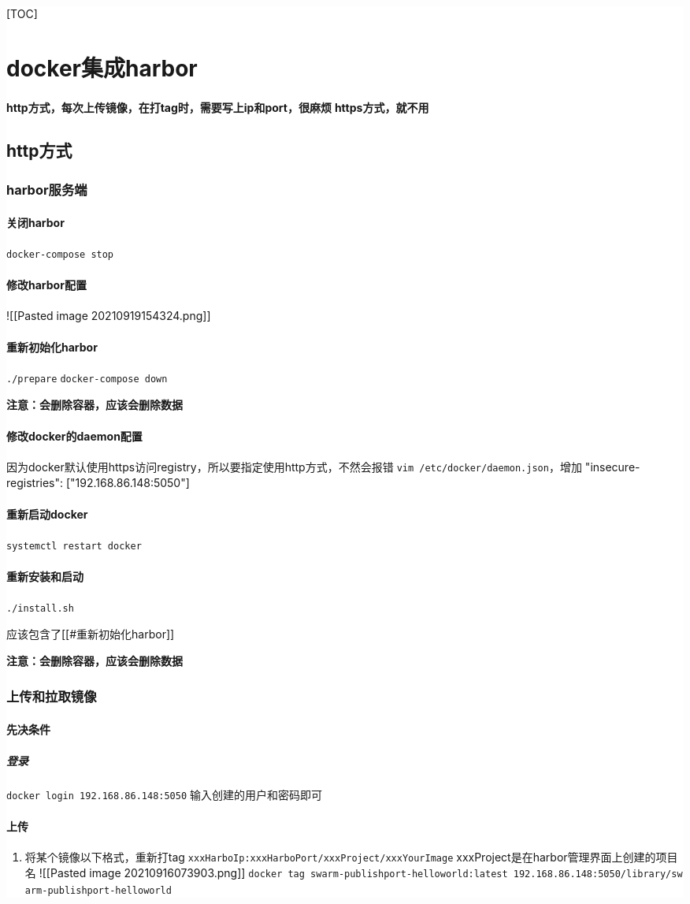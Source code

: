 [TOC]


# docker集成harbor
**http方式，每次上传镜像，在打tag时，需要写上ip和port，很麻烦**
**https方式，就不用**

## http方式
### harbor服务端

#### 关闭harbor
`docker-compose stop`

#### 修改harbor配置
![[Pasted image 20210919154324.png]]

#### 重新初始化harbor
`./prepare`
`docker-compose down`

**注意：会删除容器，应该会删除数据**

#### 修改docker的daemon配置
因为docker默认使用https访问registry，所以要指定使用http方式，不然会报错
`vim /etc/docker/daemon.json`，增加
"insecure-registries": ["192.168.86.148:5050"]

#### 重新启动docker
`systemctl restart docker`

#### 重新安装和启动
`./install.sh`

应该包含了[[#重新初始化harbor]]

**注意：会删除容器，应该会删除数据**

### 上传和拉取镜像
#### 先决条件
##### 登录
`docker login 192.168.86.148:5050`
输入创建的用户和密码即可

#### 上传
1. 将某个镜像以下格式，重新打tag
`xxxHarboIp:xxxHarboPort/xxxProject/xxxYourImage`
xxxProject是在harbor管理界面上创建的项目名
![[Pasted image 20210916073903.png]]
`docker tag swarm-publishport-helloworld:latest 192.168.86.148:5050/library/swarm-publishport-helloworld`
